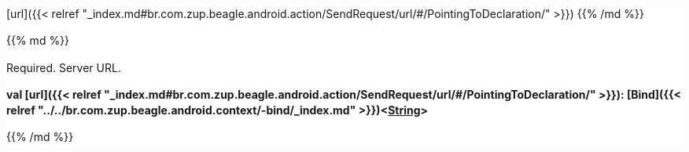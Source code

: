 [url]({{< relref "_index.md#br.com.zup.beagle.android.action/SendRequest/url/#/PointingToDeclaration/" >}})
{{% /md %}}
</td>
<td>
{{% md %}}

  

Required. Server URL.

<b>val [url]({{< relref "_index.md#br.com.zup.beagle.android.action/SendRequest/url/#/PointingToDeclaration/" >}}): [Bind]({{< relref "../../br.com.zup.beagle.android.context/-bind/_index.md" >}})<[String](https://kotlinlang.org/api/latest/jvm/stdlib/kotlin/-string/index.html)></b>   

{{% /md %}}
</td>
</tr>

</tbody>
</table>

